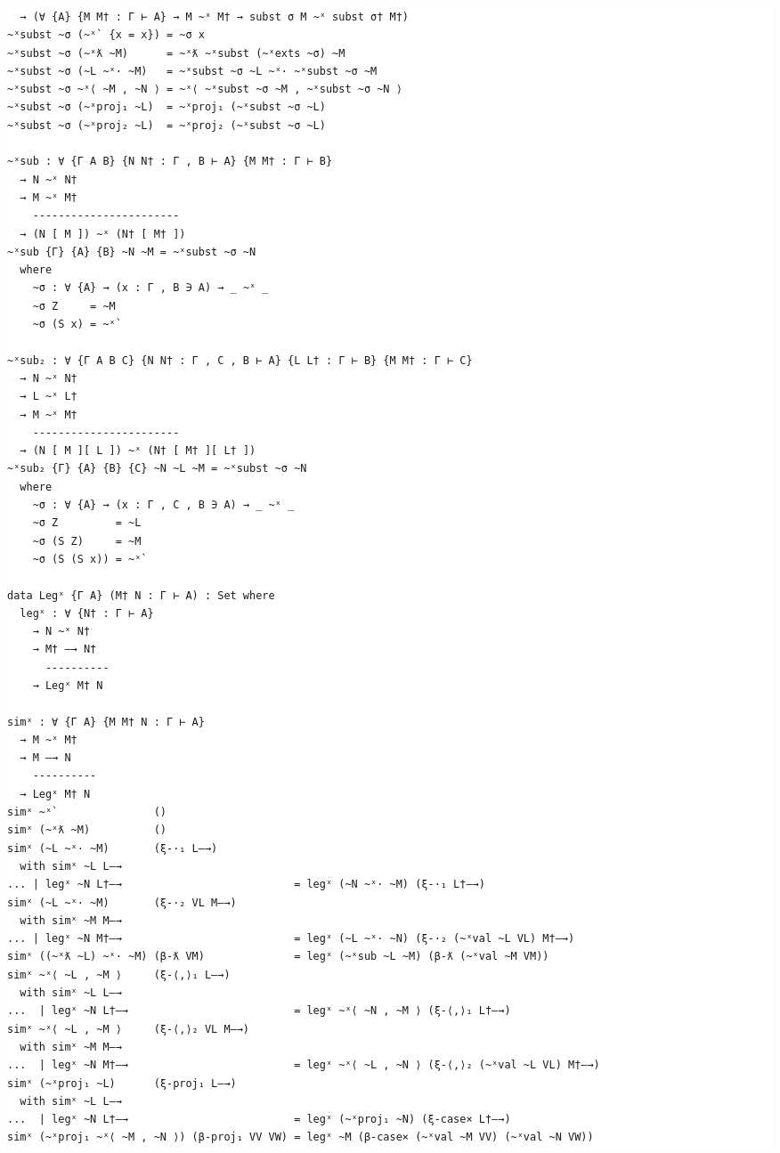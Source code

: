 ```
  → (∀ {A} {M M† : Γ ⊢ A} → M ~ˣ M† → subst σ M ~ˣ subst σ† M†)
~ˣsubst ~σ (~ˣ` {x = x}) = ~σ x
~ˣsubst ~σ (~ˣƛ ~M)      = ~ˣƛ ~ˣsubst (~ˣexts ~σ) ~M
~ˣsubst ~σ (~L ~ˣ· ~M)   = ~ˣsubst ~σ ~L ~ˣ· ~ˣsubst ~σ ~M
~ˣsubst ~σ ~ˣ⟨ ~M , ~N ⟩ = ~ˣ⟨ ~ˣsubst ~σ ~M , ~ˣsubst ~σ ~N ⟩
~ˣsubst ~σ (~ˣproj₁ ~L)  = ~ˣproj₁ (~ˣsubst ~σ ~L)
~ˣsubst ~σ (~ˣproj₂ ~L)  = ~ˣproj₂ (~ˣsubst ~σ ~L)

~ˣsub : ∀ {Γ A B} {N N† : Γ , B ⊢ A} {M M† : Γ ⊢ B}
  → N ~ˣ N†
  → M ~ˣ M†
    -----------------------
  → (N [ M ]) ~ˣ (N† [ M† ])
~ˣsub {Γ} {A} {B} ~N ~M = ~ˣsubst ~σ ~N
  where
    ~σ : ∀ {A} → (x : Γ , B ∋ A) → _ ~ˣ _
    ~σ Z     = ~M
    ~σ (S x) = ~ˣ`

~ˣsub₂ : ∀ {Γ A B C} {N N† : Γ , C , B ⊢ A} {L L† : Γ ⊢ B} {M M† : Γ ⊢ C}
  → N ~ˣ N†
  → L ~ˣ L†
  → M ~ˣ M†
    -----------------------
  → (N [ M ][ L ]) ~ˣ (N† [ M† ][ L† ])
~ˣsub₂ {Γ} {A} {B} {C} ~N ~L ~M = ~ˣsubst ~σ ~N
  where
    ~σ : ∀ {A} → (x : Γ , C , B ∋ A) → _ ~ˣ _
    ~σ Z         = ~L
    ~σ (S Z)     = ~M
    ~σ (S (S x)) = ~ˣ`

data Legˣ {Γ A} (M† N : Γ ⊢ A) : Set where
  legˣ : ∀ {N† : Γ ⊢ A}
    → N ~ˣ N†
    → M† —→ N†
      ----------
    → Legˣ M† N

simˣ : ∀ {Γ A} {M M† N : Γ ⊢ A}
  → M ~ˣ M†
  → M —→ N
    ----------
  → Legˣ M† N
simˣ ~ˣ`               ()
simˣ (~ˣƛ ~M)          ()
simˣ (~L ~ˣ· ~M)       (ξ-·₁ L—→)
  with simˣ ~L L—→
... | legˣ ~N L†—→                           = legˣ (~N ~ˣ· ~M) (ξ-·₁ L†—→)
simˣ (~L ~ˣ· ~M)       (ξ-·₂ VL M—→)
  with simˣ ~M M—→
... | legˣ ~N M†—→                           = legˣ (~L ~ˣ· ~N) (ξ-·₂ (~ˣval ~L VL) M†—→)
simˣ ((~ˣƛ ~L) ~ˣ· ~M) (β-ƛ VM)              = legˣ (~ˣsub ~L ~M) (β-ƛ (~ˣval ~M VM))
simˣ ~ˣ⟨ ~L , ~M ⟩     (ξ-⟨,⟩₁ L—→)
  with simˣ ~L L—→
...  | legˣ ~N L†—→                          = legˣ ~ˣ⟨ ~N , ~M ⟩ (ξ-⟨,⟩₁ L†—→)
simˣ ~ˣ⟨ ~L , ~M ⟩     (ξ-⟨,⟩₂ VL M—→)
  with simˣ ~M M—→
...  | legˣ ~N M†—→                          = legˣ ~ˣ⟨ ~L , ~N ⟩ (ξ-⟨,⟩₂ (~ˣval ~L VL) M†—→)
simˣ (~ˣproj₁ ~L)      (ξ-proj₁ L—→)
  with simˣ ~L L—→
...  | legˣ ~N L†—→                          = legˣ (~ˣproj₁ ~N) (ξ-case× L†—→)
simˣ (~ˣproj₁ ~ˣ⟨ ~M , ~N ⟩) (β-proj₁ VV VW) = legˣ ~M (β-case× (~ˣval ~M VV) (~ˣval ~N VW))
```